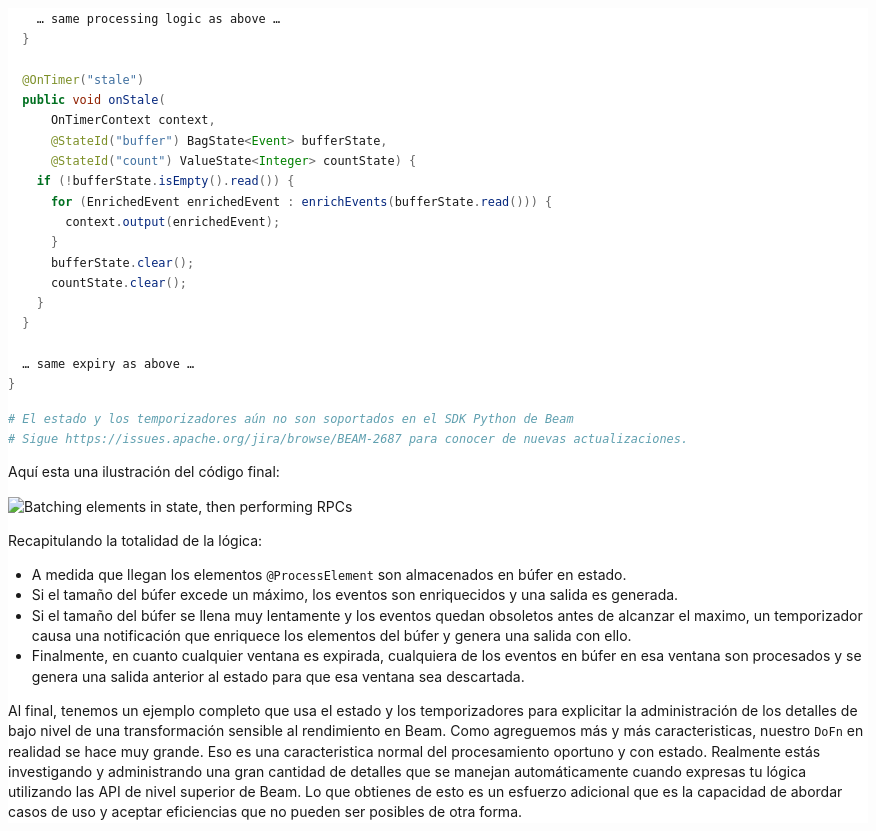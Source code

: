 ```java
    … same processing logic as above …
  }

  @OnTimer("stale")
  public void onStale(
      OnTimerContext context,
      @StateId("buffer") BagState<Event> bufferState,
      @StateId("count") ValueState<Integer> countState) {
    if (!bufferState.isEmpty().read()) {
      for (EnrichedEvent enrichedEvent : enrichEvents(bufferState.read())) {
        context.output(enrichedEvent);
      }
      bufferState.clear();
      countState.clear();
    }
  }

  … same expiry as above …
}
```

```py
# El estado y los temporizadores aún no son soportados en el SDK Python de Beam
# Sigue https://issues.apache.org/jira/browse/BEAM-2687 para conocer de nuevas actualizaciones.
```

Aquí esta una ilustración del código final:

<img class="center-block"
    src="{{ site.baseurl }}/images/blog/timely-processing/BatchedRpcStale.png"
    alt="Batching elements in state, then performing RPCs"
    width="600">

Recapitulando la totalidad de la lógica:

 - A medida que llegan los elementos `@ProcessElement` son almacenados en búfer
   en estado.
 - Si el tamaño del búfer excede un máximo, los eventos son enriquecidos y una
   salida es generada.
 - Si el tamaño del búfer se llena muy lentamente y los eventos quedan obsoletos
   antes de alcanzar el maximo, un temporizador causa una notificación que
   enriquece los elementos del búfer y genera una salida con ello.
 - Finalmente, en cuanto cualquier ventana es expirada, cualquiera de los eventos
   en búfer en esa ventana son procesados y se genera una salida anterior al
   estado para que esa ventana sea descartada. 

Al final, tenemos un ejemplo completo que usa el estado y los temporizadores para
explicitar la administración de los detalles de bajo nivel de una transformación
sensible al rendimiento en Beam. Como agreguemos más y más caracteristicas,
nuestro `DoFn` en realidad se hace muy grande. Eso es una caracteristica normal
del procesamiento oportuno y con estado. Realmente estás investigando y
administrando una gran cantidad de detalles que se manejan automáticamente
cuando expresas tu lógica utilizando las API de nivel superior de Beam. Lo que
obtienes de esto es un esfuerzo adicional que es la capacidad de abordar casos
de uso y aceptar eficiencias que no pueden ser posibles de otra forma.
